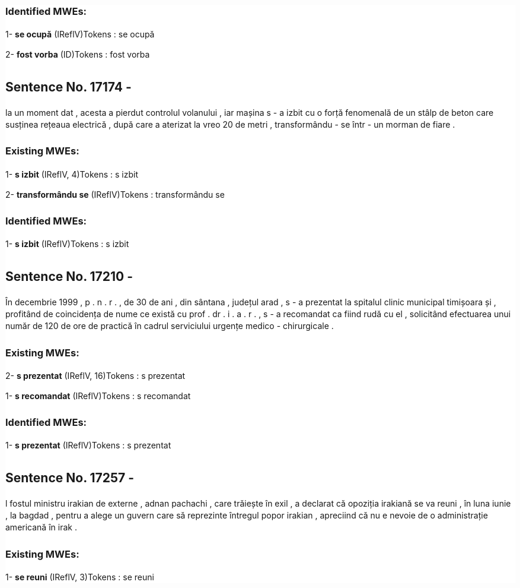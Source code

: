 ### Identified MWEs: 
1- **se ocupă** (IReflV)Tokens : 
se
ocupă

2- **fost vorba** (ID)Tokens : 
fost
vorba

## Sentence No. 17174 - 
la un moment dat , acesta a pierdut controlul volanului , iar mașina s - a izbit cu o forță fenomenală de un stâlp de beton care susținea rețeaua electrică , după care a aterizat la vreo 20 de metri , transformându - se într - un morman de fiare . 
### Existing MWEs: 
1- **s izbit** (IReflV, 4)Tokens : 
s
izbit

2- **transformându se** (IReflV)Tokens : 
transformându
se

### Identified MWEs: 
1- **s izbit** (IReflV)Tokens : 
s
izbit

## Sentence No. 17210 - 
În decembrie 1999 , p . n . r . , de 30 de ani , din sântana , județul arad , s - a prezentat la spitalul clinic municipal timișoara și , profitând de coincidența de nume ce există cu prof . dr . i . a . r . , s - a recomandat ca fiind rudă cu el , solicitând efectuarea unui număr de 120 de ore de practică în cadrul serviciului urgențe medico - chirurgicale . 
### Existing MWEs: 
2- **s prezentat** (IReflV, 16)Tokens : 
s
prezentat

1- **s recomandat** (IReflV)Tokens : 
s
recomandat

### Identified MWEs: 
1- **s prezentat** (IReflV)Tokens : 
s
prezentat

## Sentence No. 17257 - 
l fostul ministru irakian de externe , adnan pachachi , care trăiește în exil , a declarat că opoziția irakiană se va reuni , în luna iunie , la bagdad , pentru a alege un guvern care să reprezinte întregul popor irakian , apreciind că nu e nevoie de o administrație americană în irak . 
### Existing MWEs: 
1- **se reuni** (IReflV, 3)Tokens : 
se
reuni
